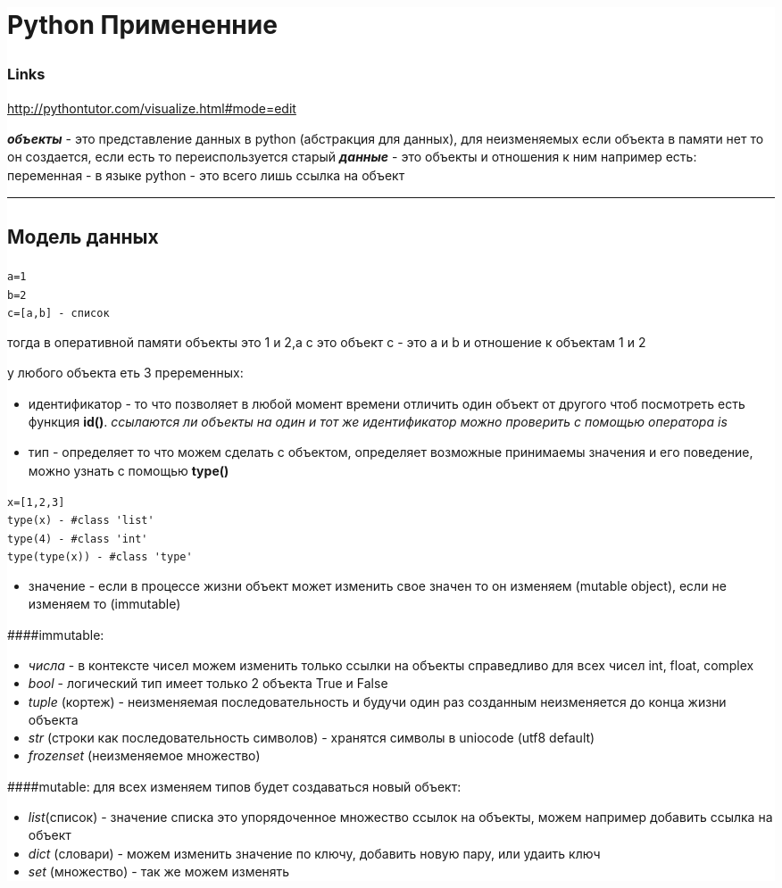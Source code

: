 # Python Примененние

### Links
http://pythontutor.com/visualize.html#mode=edit

***объекты*** - это представление данных в python (абстракция для данных), для неизменяемых если объекта в памяти нет то он создается, если есть то переиспользуется старый
***данные*** - это объекты и отношения к ним например есть:
переменная - в языке python - это всего лишь ссылка на объект

***
##		Модель данных
```
a=1
b=2
c=[a,b] - список
```
тогда в оперативной памяти объекты это 1 и 2,а с это объект с - это a и b и отношение к объектам 1 и 2

у любого объекта еть 3 преременных:

 - идентификатор - то что позволяет в любой момент времени отличить один объект от другого чтоб посмотреть есть функция **id()**. _ссылаются ли объекты на один и тот же идентификатор можно проверить с помощью оператора is_

 - тип - определяет то что можем сделать с объектом, определяет возможные принимаемы значения и его поведение, можно узнать с помощью **type()**

```
x=[1,2,3]
type(x) - #class 'list'
type(4) - #class 'int'
type(type(x)) - #class 'type'
```

 - значение - если в процессе жизни объект может изменить свое значен то он изменяем (mutable object), если не изменяем то (immutable)


####immutable:
 - *числа* - в контексте чисел можем изменить только ссылки на объекты справедливо для всех чисел int, float, complex
 - *bool* - логический тип имеет только 2 объекта True и False
 - *tuple* (кортеж) - неизменяемая последовательность и будучи один раз созданным неизменяется до конца жизни объекта
 - *str* (строки как последовательность символов) - хранятся символы в uniocode (utf8 default)
 - *frozenset* (неизменяемое множество)
 
####mutable: для всех изменяем типов будет создаваться новый объект:
- *list*(список) - значение списка это упорядоченное множество ссылок на объекты, можем например добавить ссылка на объект
- *dict* (словари) - можем изменить значение по ключу, добавить новую пару, или удаить ключ
- *set* (множество) - так же можем изменять
